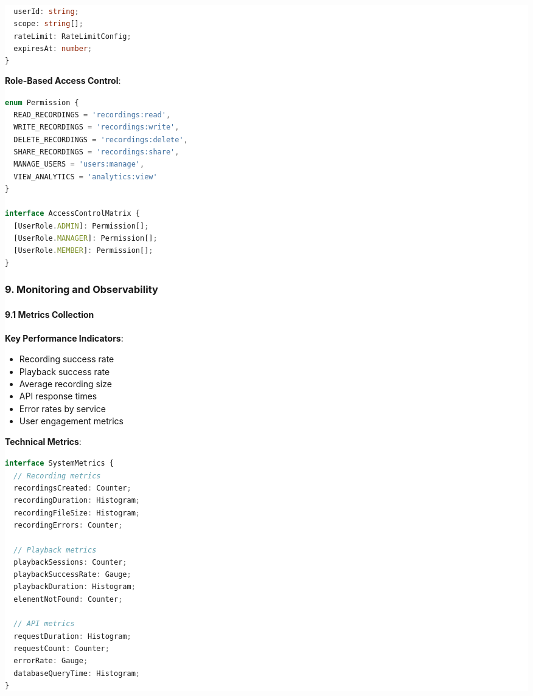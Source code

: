 ```typescript
  userId: string;
  scope: string[];
  rateLimit: RateLimitConfig;
  expiresAt: number;
}
```

**Role-Based Access Control**:
```typescript
enum Permission {
  READ_RECORDINGS = 'recordings:read',
  WRITE_RECORDINGS = 'recordings:write',
  DELETE_RECORDINGS = 'recordings:delete',
  SHARE_RECORDINGS = 'recordings:share',
  MANAGE_USERS = 'users:manage',
  VIEW_ANALYTICS = 'analytics:view'
}

interface AccessControlMatrix {
  [UserRole.ADMIN]: Permission[];
  [UserRole.MANAGER]: Permission[];
  [UserRole.MEMBER]: Permission[];
}
```

### 9. Monitoring and Observability

#### 9.1 Metrics Collection

**Key Performance Indicators**:
- Recording success rate
- Playback success rate  
- Average recording size
- API response times
- Error rates by service
- User engagement metrics

**Technical Metrics**:
```typescript
interface SystemMetrics {
  // Recording metrics
  recordingsCreated: Counter;
  recordingDuration: Histogram;
  recordingFileSize: Histogram;
  recordingErrors: Counter;
  
  // Playback metrics
  playbackSessions: Counter;
  playbackSuccessRate: Gauge;
  playbackDuration: Histogram;
  elementNotFound: Counter;
  
  // API metrics
  requestDuration: Histogram;
  requestCount: Counter;
  errorRate: Gauge;
  databaseQueryTime: Histogram;
}
```
